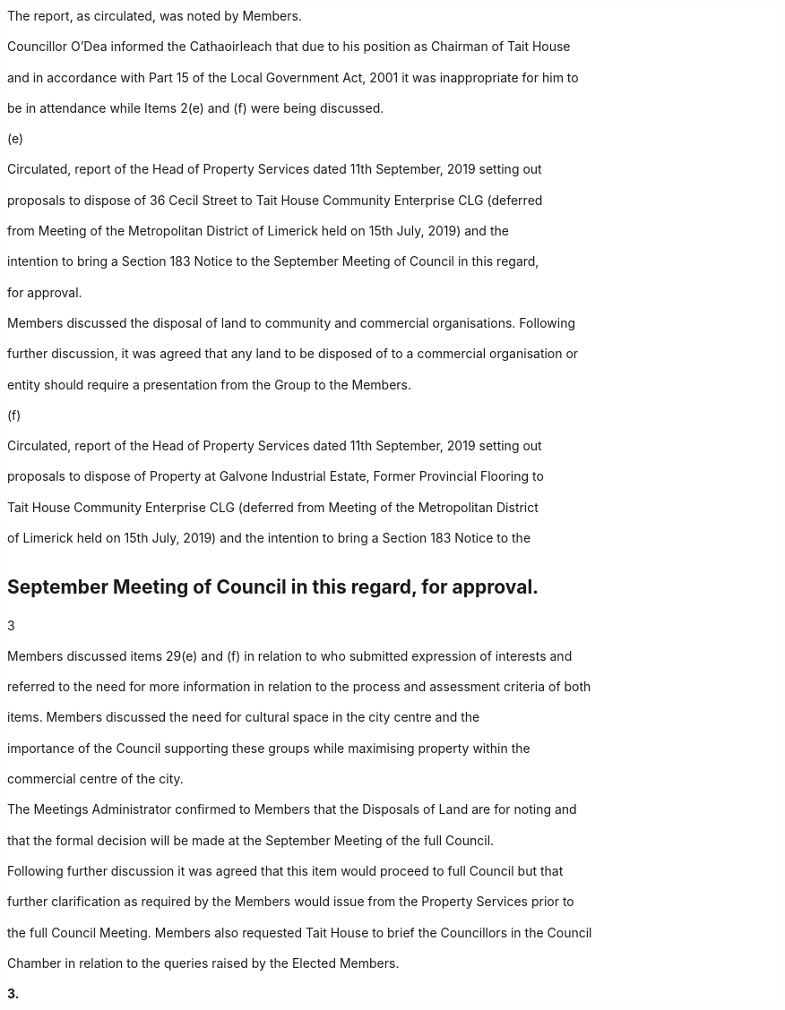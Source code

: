 The report, as circulated, was noted by Members.

Councillor O’Dea informed the Cathaoirleach that due to his position as Chairman of Tait House

and in accordance with Part 15 of the Local Government Act, 2001 it was inappropriate for him to

be in attendance while Items 2(e) and (f) were being discussed.

(e)

Circulated, report of the Head of Property Services dated 11th September, 2019 setting out

proposals to dispose of 36 Cecil Street to Tait House Community Enterprise CLG (deferred

from Meeting of the Metropolitan District of Limerick held on 15th July, 2019) and the

intention to bring a Section 183 Notice to the September Meeting of Council in this regard,

for approval.

Members discussed the disposal of land to community and commercial organisations. Following

further discussion, it was agreed that any land to be disposed of to a commercial organisation or

entity should require a presentation from the Group to the Members.

(f)

Circulated, report of the Head of Property Services dated 11th September, 2019 setting out

proposals to dispose of Property at Galvone Industrial Estate, Former Provincial Flooring to

Tait House Community Enterprise CLG (deferred from Meeting of the Metropolitan District

of Limerick held on 15th July, 2019) and the intention to bring a Section 183 Notice to the

September Meeting of Council in this regard, for approval.
---
3

Members discussed items 29(e) and (f) in relation to who submitted expression of interests and

referred to the need for more information in relation to the process and assessment criteria of both

items. Members discussed the need for cultural space in the city centre and the

importance of the Council supporting these groups while maximising property within the

commercial centre of the city.

The Meetings Administrator confirmed to Members that the Disposals of Land are for noting and

that the formal decision will be made at the September Meeting of the full Council.

Following further discussion it was agreed that this item would proceed to full Council but that

further clarification as required by the Members would issue from the Property Services prior to

the full Council Meeting. Members also requested Tait House to brief the Councillors in the Council

Chamber in relation to the queries raised by the Elected Members.

**3.**
